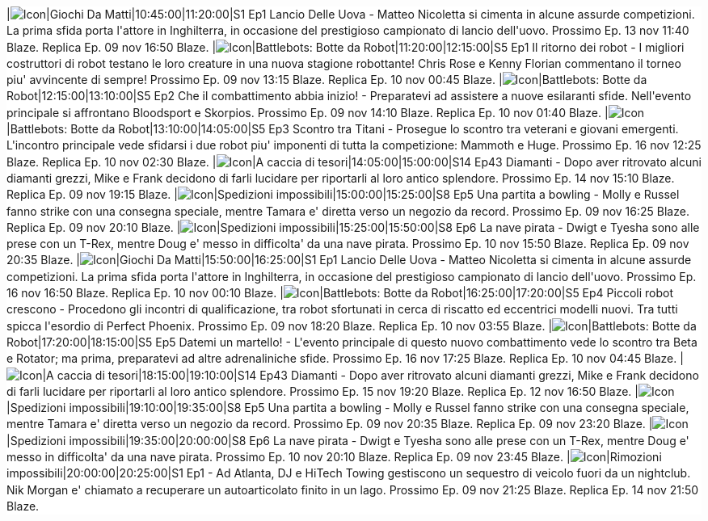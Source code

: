 |![Icon](https://guidatv.sky.it/uuid/488e4d65-0b33-42e8-be6f-5a040fe2969d/cover?md5ChecksumParam=612a0d62811cd4837c16c889585a2036)|Giochi Da Matti|10:45:00|11:20:00|S1 Ep1 Lancio Delle Uova - Matteo Nicoletta si cimenta in alcune assurde competizioni. La prima sfida porta l&#039;attore in Inghilterra, in occasione del prestigioso campionato di lancio dell&#039;uovo. Prossimo Ep. 13 nov 11:40 Blaze. Replica Ep. 09 nov 16:50 Blaze.
|![Icon](https://guidatv.sky.it/uuid/9662c1d9-565c-4bb4-8260-73a1e287f811/cover?md5ChecksumParam=2b1c2a1ae23e781030e6dc3a63c0df80)|Battlebots: Botte da Robot|11:20:00|12:15:00|S5 Ep1 Il ritorno dei robot - I migliori costruttori di robot testano le loro creature in una nuova stagione robottante! Chris Rose e Kenny Florian commentano il torneo piu&#039; avvincente di sempre! Prossimo Ep. 09 nov 13:15 Blaze. Replica Ep. 10 nov 00:45 Blaze.
|![Icon](https://guidatv.sky.it/uuid/c717380d-ee88-4fa4-aad8-d48383251cae/cover?md5ChecksumParam=2b1c2a1ae23e781030e6dc3a63c0df80)|Battlebots: Botte da Robot|12:15:00|13:10:00|S5 Ep2 Che il combattimento abbia inizio! - Preparatevi ad assistere a nuove esilaranti sfide. Nell&#039;evento principale si affrontano Bloodsport e Skorpios. Prossimo Ep. 09 nov 14:10 Blaze. Replica Ep. 10 nov 01:40 Blaze.
|![Icon](https://guidatv.sky.it/uuid/69bc0461-d180-4d65-8189-7b03dbaaeb7f/cover?md5ChecksumParam=2b1c2a1ae23e781030e6dc3a63c0df80)|Battlebots: Botte da Robot|13:10:00|14:05:00|S5 Ep3 Scontro tra Titani - Prosegue lo scontro tra veterani e giovani emergenti. L&#039;incontro principale vede sfidarsi i due robot piu&#039; imponenti di tutta la competizione: Mammoth e Huge. Prossimo Ep. 16 nov 12:25 Blaze. Replica Ep. 10 nov 02:30 Blaze.
|![Icon](https://guidatv.sky.it/uuid/e6ea5dc0-cd93-4081-aa83-fa902e2a3fb6/cover?md5ChecksumParam=9b2ee8716aa71c8743177a3d370d8b73)|A caccia di tesori|14:05:00|15:00:00|S14 Ep43 Diamanti - Dopo aver ritrovato alcuni diamanti grezzi, Mike e Frank decidono di farli lucidare per riportarli al loro antico splendore. Prossimo Ep. 14 nov 15:10 Blaze. Replica Ep. 09 nov 19:15 Blaze.
|![Icon](https://guidatv.sky.it/uuid/e7e7d049-5ad1-4ce1-a06a-b13bde39f0ce/cover?md5ChecksumParam=7168d1974beb715d66b8e21d21b9a17f)|Spedizioni impossibili|15:00:00|15:25:00|S8 Ep5 Una partita a bowling - Molly e Russel fanno strike con una consegna speciale, mentre Tamara e&#039; diretta verso un negozio da record. Prossimo Ep. 09 nov 16:25 Blaze. Replica Ep. 09 nov 20:10 Blaze.
|![Icon](https://guidatv.sky.it/uuid/e7e7d049-5ad1-4ce1-a06a-b13bde39f0ce/cover?md5ChecksumParam=7168d1974beb715d66b8e21d21b9a17f)|Spedizioni impossibili|15:25:00|15:50:00|S8 Ep6 La nave pirata - Dwigt e Tyesha sono alle prese con un T-Rex, mentre Doug e&#039; messo in difficolta&#039; da una nave pirata. Prossimo Ep. 10 nov 15:50 Blaze. Replica Ep. 09 nov 20:35 Blaze.
|![Icon](https://guidatv.sky.it/uuid/488e4d65-0b33-42e8-be6f-5a040fe2969d/cover?md5ChecksumParam=612a0d62811cd4837c16c889585a2036)|Giochi Da Matti|15:50:00|16:25:00|S1 Ep1 Lancio Delle Uova - Matteo Nicoletta si cimenta in alcune assurde competizioni. La prima sfida porta l&#039;attore in Inghilterra, in occasione del prestigioso campionato di lancio dell&#039;uovo. Prossimo Ep. 16 nov 16:50 Blaze. Replica Ep. 10 nov 00:10 Blaze.
|![Icon](https://guidatv.sky.it/uuid/ba74e948-3f55-42d0-afd9-e2bcb695b56e/cover?md5ChecksumParam=2b1c2a1ae23e781030e6dc3a63c0df80)|Battlebots: Botte da Robot|16:25:00|17:20:00|S5 Ep4 Piccoli robot crescono - Procedono gli incontri di qualificazione, tra robot sfortunati in cerca di riscatto ed eccentrici modelli nuovi. Tra tutti spicca l&#039;esordio di Perfect Phoenix. Prossimo Ep. 09 nov 18:20 Blaze. Replica Ep. 10 nov 03:55 Blaze.
|![Icon](https://guidatv.sky.it/uuid/7a71cc68-c550-4a54-b834-51f43db13b18/cover?md5ChecksumParam=2b1c2a1ae23e781030e6dc3a63c0df80)|Battlebots: Botte da Robot|17:20:00|18:15:00|S5 Ep5 Datemi un martello! - L&#039;evento principale di questo nuovo combattimento vede lo scontro tra Beta e Rotator; ma prima, preparatevi ad altre adrenaliniche sfide. Prossimo Ep. 16 nov 17:25 Blaze. Replica Ep. 10 nov 04:45 Blaze.
|![Icon](https://guidatv.sky.it/uuid/e6ea5dc0-cd93-4081-aa83-fa902e2a3fb6/cover?md5ChecksumParam=9b2ee8716aa71c8743177a3d370d8b73)|A caccia di tesori|18:15:00|19:10:00|S14 Ep43 Diamanti - Dopo aver ritrovato alcuni diamanti grezzi, Mike e Frank decidono di farli lucidare per riportarli al loro antico splendore. Prossimo Ep. 15 nov 19:20 Blaze. Replica Ep. 12 nov 16:50 Blaze.
|![Icon](https://guidatv.sky.it/uuid/e7e7d049-5ad1-4ce1-a06a-b13bde39f0ce/cover?md5ChecksumParam=7168d1974beb715d66b8e21d21b9a17f)|Spedizioni impossibili|19:10:00|19:35:00|S8 Ep5 Una partita a bowling - Molly e Russel fanno strike con una consegna speciale, mentre Tamara e&#039; diretta verso un negozio da record. Prossimo Ep. 09 nov 20:35 Blaze. Replica Ep. 09 nov 23:20 Blaze.
|![Icon](https://guidatv.sky.it/uuid/e7e7d049-5ad1-4ce1-a06a-b13bde39f0ce/cover?md5ChecksumParam=7168d1974beb715d66b8e21d21b9a17f)|Spedizioni impossibili|19:35:00|20:00:00|S8 Ep6 La nave pirata - Dwigt e Tyesha sono alle prese con un T-Rex, mentre Doug e&#039; messo in difficolta&#039; da una nave pirata. Prossimo Ep. 10 nov 20:10 Blaze. Replica Ep. 09 nov 23:45 Blaze.
|![Icon](https://guidatv.sky.it/uuid/e7c228d5-bcb0-4fd0-ae44-d391de42e821/cover?md5ChecksumParam=98315a3fa73b24cc1e587890804dddcb)|Rimozioni impossibili|20:00:00|20:25:00|S1 Ep1 - Ad Atlanta, DJ e HiTech Towing gestiscono un sequestro di veicolo fuori da un nightclub. Nik Morgan e&#039; chiamato a recuperare un autoarticolato finito in un lago. Prossimo Ep. 09 nov 21:25 Blaze. Replica Ep. 14 nov 21:50 Blaze.